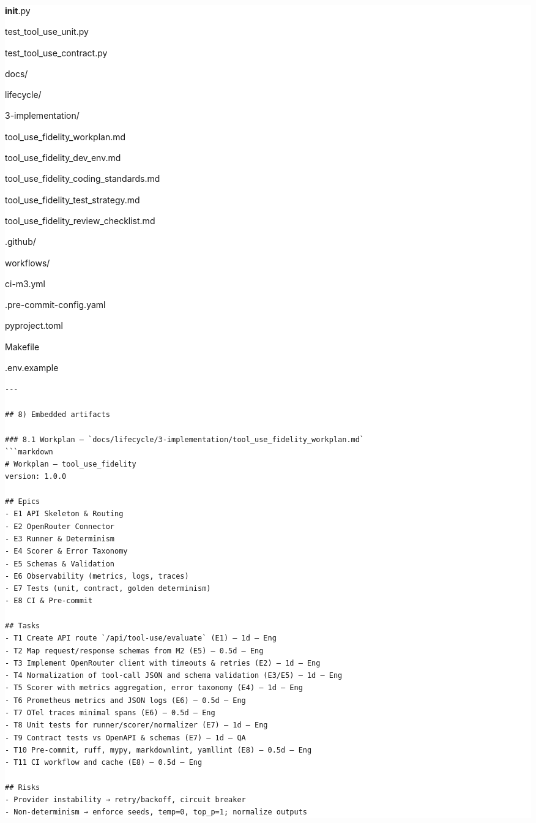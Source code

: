 **init**.py

test_tool_use_unit.py

test_tool_use_contract.py

docs/

lifecycle/

3-implementation/

tool_use_fidelity_workplan.md

tool_use_fidelity_dev_env.md

tool_use_fidelity_coding_standards.md

tool_use_fidelity_test_strategy.md

tool_use_fidelity_review_checklist.md

.github/

workflows/

ci-m3.yml

.pre-commit-config.yaml

pyproject.toml

Makefile

.env.example

````
---

## 8) Embedded artifacts

### 8.1 Workplan — `docs/lifecycle/3-implementation/tool_use_fidelity_workplan.md`
```markdown
# Workplan — tool_use_fidelity
version: 1.0.0

## Epics
- E1 API Skeleton & Routing
- E2 OpenRouter Connector
- E3 Runner & Determinism
- E4 Scorer & Error Taxonomy
- E5 Schemas & Validation
- E6 Observability (metrics, logs, traces)
- E7 Tests (unit, contract, golden determinism)
- E8 CI & Pre-commit

## Tasks
- T1 Create API route `/api/tool-use/evaluate` (E1) — 1d — Eng
- T2 Map request/response schemas from M2 (E5) — 0.5d — Eng
- T3 Implement OpenRouter client with timeouts & retries (E2) — 1d — Eng
- T4 Normalization of tool-call JSON and schema validation (E3/E5) — 1d — Eng
- T5 Scorer with metrics aggregation, error taxonomy (E4) — 1d — Eng
- T6 Prometheus metrics and JSON logs (E6) — 0.5d — Eng
- T7 OTel traces minimal spans (E6) — 0.5d — Eng
- T8 Unit tests for runner/scorer/normalizer (E7) — 1d — Eng
- T9 Contract tests vs OpenAPI & schemas (E7) — 1d — QA
- T10 Pre-commit, ruff, mypy, markdownlint, yamllint (E8) — 0.5d — Eng
- T11 CI workflow and cache (E8) — 0.5d — Eng

## Risks
- Provider instability → retry/backoff, circuit breaker
- Non-determinism → enforce seeds, temp=0, top_p=1; normalize outputs
````